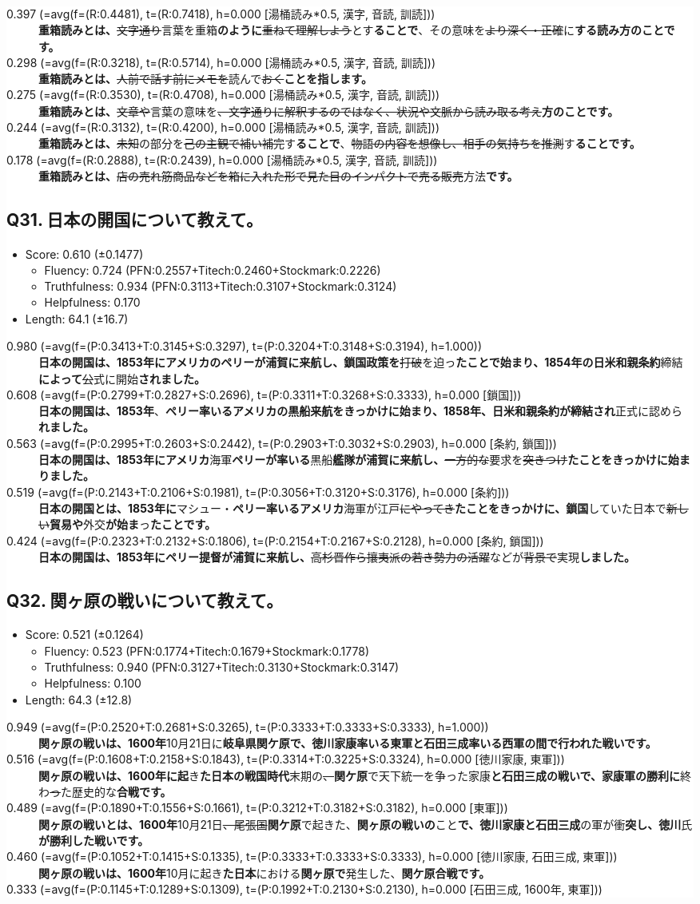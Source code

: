 <dl>
<dt>0.397 (=avg(f=(R:0.4481), t=(R:0.7418), h=0.000 [湯桶読み*0.5, 漢字, 音読, 訓読]))</dt>
<dd><b>重箱読みとは、</b><s>文字通り</s>言葉を重箱<b>のように</b><s>重ねて理解しよう</s>とす<b>ることで</b>、その意味を<s>より深く・正確</s>に<b>する読み方のことです。</b></dd>
<dt>0.298 (=avg(f=(R:0.3218), t=(R:0.5714), h=0.000 [湯桶読み*0.5, 漢字, 音読, 訓読]))</dt>
<dd><b>重箱読みとは、</b><s>人前で話す前にメモを</s>読んで<s>おく</s><b>ことを指します。</b></dd>
<dt>0.275 (=avg(f=(R:0.3530), t=(R:0.4708), h=0.000 [湯桶読み*0.5, 漢字, 音読, 訓読]))</dt>
<dd><b>重箱読みとは、</b><s>文章や</s>言葉の意味を<s>、文字通りに解釈するのではなく、状況や文脈から読み取る考え</s><b>方のことです。</b></dd>
<dt>0.244 (=avg(f=(R:0.3132), t=(R:0.4200), h=0.000 [湯桶読み*0.5, 漢字, 音読, 訓読]))</dt>
<dd><b>重箱読みとは、</b><s>未知</s>の部分を<s>己の主観で補い補完</s>す<b>ることで</b>、<s>物語の内容を想像し、相手の気持ちを推測</s>す<b>ることです。</b></dd>
<dt>0.178 (=avg(f=(R:0.2888), t=(R:0.2439), h=0.000 [湯桶読み*0.5, 漢字, 音読, 訓読]))</dt>
<dd><b>重箱読みとは、</b><s>店の売れ筋商品などを箱に入れた形で見た目のインパクトで売る販売</s>方法<b>です。</b></dd>
</dl>

## <a name="Q31"></a>Q31. 日本の開国について教えて。

- Score: 0.610 (±0.1477)
  - Fluency: 0.724 (PFN:0.2557+Titech:0.2460+Stockmark:0.2226)
  - Truthfulness: 0.934 (PFN:0.3113+Titech:0.3107+Stockmark:0.3124)
  - Helpfulness: 0.170
- Length: 64.1 (±16.7)

<dl>
<dt>0.980 (=avg(f=(P:0.3413+T:0.3145+S:0.3297), t=(P:0.3204+T:0.3148+S:0.3194), h=1.000))</dt>
<dd><b>日本の開国は、1853年にアメリカのペリーが浦賀に来航し、鎖国政策を</b><s>打破</s>を迫っ<b>たことで始まり、1854年の日米和親条約</b>締結<b>によって</b><s>公</s>式に開始<b>されました。</b></dd>
<dt>0.608 (=avg(f=(P:0.2799+T:0.2827+S:0.2696), t=(P:0.3311+T:0.3268+S:0.3333), h=0.000 [鎖国]))</dt>
<dd><b>日本の開国は、1853年</b>、<b>ペリー率いるアメリカの黒船来航をきっかけに始まり、1858年、日米和親条約が締結され</b>正式に認めら<b>れました。</b></dd>
<dt>0.563 (=avg(f=(P:0.2995+T:0.2603+S:0.2442), t=(P:0.2903+T:0.3032+S:0.2903), h=0.000 [条約, 鎖国]))</dt>
<dd><b>日本の開国は、1853年にアメリカ</b>海軍<b>ペリーが率いる</b>黒船<b>艦隊が浦賀に来航し、</b><s>一方的な</s>要求を<s>突きつけ</s><b>たことをきっかけに始まりました。</b></dd>
<dt>0.519 (=avg(f=(P:0.2143+T:0.2106+S:0.1981), t=(P:0.3056+T:0.3120+S:0.3176), h=0.000 [条約]))</dt>
<dd><b>日本の開国とは、1853年に</b>マシュー・<b>ペリー率いるアメリカ</b>海軍が江戸<s>にやってき</s><b>たことをきっかけに、鎖国</b>していた日本で<s>新しい</s><b>貿易や</b>外交<b>が始ま</b>っ<b>たことです。</b></dd>
<dt>0.424 (=avg(f=(P:0.2323+T:0.2132+S:0.1806), t=(P:0.2154+T:0.2167+S:0.2128), h=0.000 [条約, 鎖国]))</dt>
<dd><b>日本の開国は、1853年にペリー提督が浦賀に来航し、</b><s>高杉晋作ら攘夷派の若き勢力の活躍</s>などが<s>背景で</s>実現<b>しました。</b></dd>
</dl>

## <a name="Q32"></a>Q32. 関ヶ原の戦いについて教えて。

- Score: 0.521 (±0.1264)
  - Fluency: 0.523 (PFN:0.1774+Titech:0.1679+Stockmark:0.1778)
  - Truthfulness: 0.940 (PFN:0.3127+Titech:0.3130+Stockmark:0.3147)
  - Helpfulness: 0.100
- Length: 64.3 (±12.8)

<dl>
<dt>0.949 (=avg(f=(P:0.2520+T:0.2681+S:0.3265), t=(P:0.3333+T:0.3333+S:0.3333), h=1.000))</dt>
<dd><b>関ヶ原の戦いは、1600年</b>10月21日に<b>岐阜県関ケ原で、徳川家康率いる東軍と石田三成率いる西軍の間で行われた戦いです。</b></dd>
<dt>0.516 (=avg(f=(P:0.1608+T:0.2158+S:0.1843), t=(P:0.3314+T:0.3225+S:0.3324), h=0.000 [徳川家康, 東軍]))</dt>
<dd><b>関ヶ原の戦いは、1600年に起</b>き<b>た日本の戦国時代</b>末期の<s>、</s><b>関ケ原</b>で天下統一を争った家康<b>と石田三成の戦いで、家康軍の勝利に</b>終わ<s>っ</s>た歴史的な<b>合戦です。</b></dd>
<dt>0.489 (=avg(f=(P:0.1890+T:0.1556+S:0.1661), t=(P:0.3212+T:0.3182+S:0.3182), h=0.000 [東軍]))</dt>
<dd><b>関ヶ原の戦いとは、1600年</b>10月21日<s>、尾張国</s><b>関ケ原</b>で起きた、<b>関ヶ原の戦いの</b>こと<b>で、徳川家康と石田三成</b>の軍が衝<b>突し、徳川</b>氏<b>が勝利した戦いです。</b></dd>
<dt>0.460 (=avg(f=(P:0.1052+T:0.1415+S:0.1335), t=(P:0.3333+T:0.3333+S:0.3333), h=0.000 [徳川家康, 石田三成, 東軍]))</dt>
<dd><b>関ヶ原の戦いは、1600年</b>10月に起き<b>た日本</b>における<b>関ヶ原で</b>発生した、<b>関ケ原合戦です。</b></dd>
<dt>0.333 (=avg(f=(P:0.1145+T:0.1289+S:0.1309), t=(P:0.1992+T:0.2130+S:0.2130), h=0.000 [石田三成, 1600年, 東軍]))</dt>